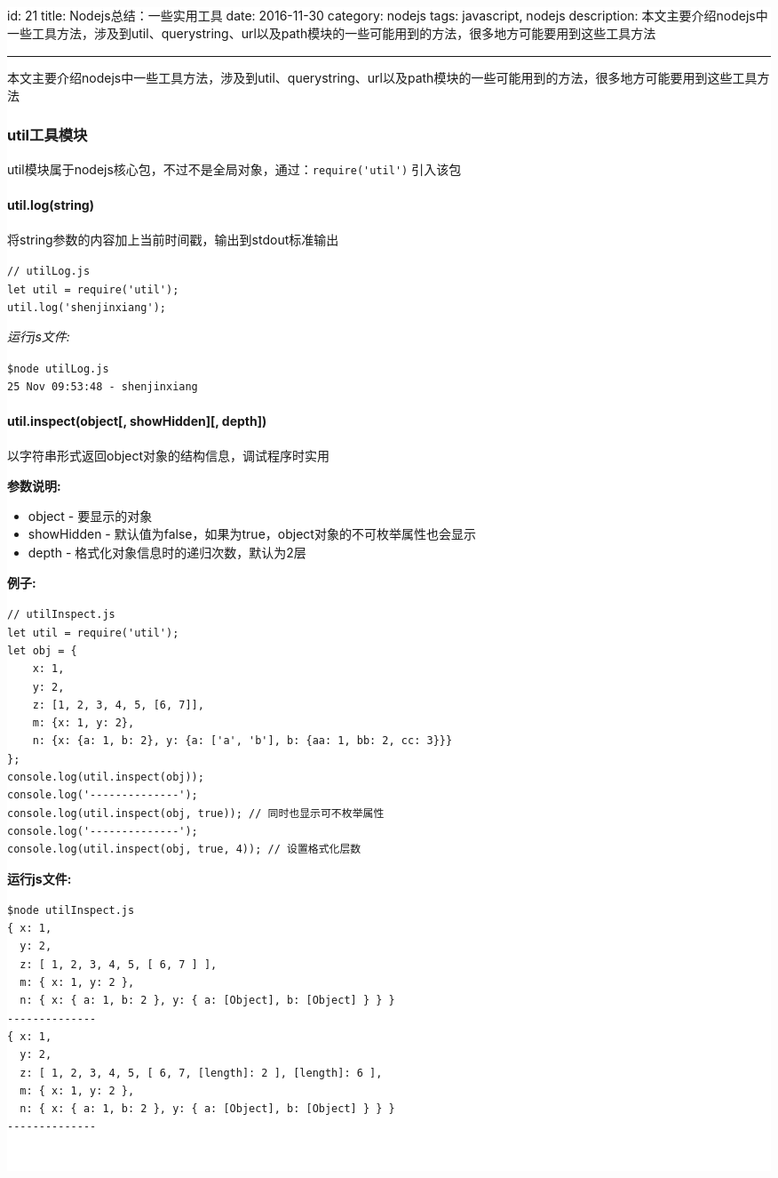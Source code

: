 id: 21
title: Nodejs总结：一些实用工具
date: 2016-11-30
category: nodejs
tags: javascript, nodejs
description: 本文主要介绍nodejs中一些工具方法，涉及到util、querystring、url以及path模块的一些可能用到的方法，很多地方可能要用到这些工具方法

------
<p>本文主要介绍nodejs中一些工具方法，涉及到util、querystring、url以及path模块的一些可能用到的方法，很多地方可能要用到这些工具方法</p>
<h3>util工具模块</h3>
<p>util模块属于nodejs核心包，不过不是全局对象，通过：<code class='language-javascript'>require('util')</code> 引入该包</p>
<h4>util.log(string)</h4>
<p>将string参数的内容加上当前时间戳，输出到stdout标准输出</p>
<pre class='line-numbers language-javascript'>
<code>// utilLog.js
let util = require('util');
util.log('shenjinxiang');</code>
</pre>
<i>运行js文件:</i>
<pre class='line-numbers language-none'>
<code>$node utilLog.js
25 Nov 09:53:48 - shenjinxiang</code>
</pre>
<h4>util.inspect(object[, showHidden][, depth])</h4>
<p>以字符串形式返回object对象的结构信息，调试程序时实用</p>
<b>参数说明:</b>
<ul>
<li>object - 要显示的对象</li>
<li>showHidden - 默认值为false，如果为true，object对象的不可枚举属性也会显示</li>
<li>depth - 格式化对象信息时的递归次数，默认为2层</li>
</ul>
<b>例子:</b>
<pre class='line-numbers language-javascript'>
<code>// utilInspect.js
let util = require('util');
let obj = {
    x: 1,
    y: 2,
    z: [1, 2, 3, 4, 5, [6, 7]],
    m: {x: 1, y: 2},
    n: {x: {a: 1, b: 2}, y: {a: ['a', 'b'], b: {aa: 1, bb: 2, cc: 3}}}
};
console.log(util.inspect(obj));
console.log('--------------');
console.log(util.inspect(obj, true)); // 同时也显示可不枚举属性
console.log('--------------');
console.log(util.inspect(obj, true, 4)); // 设置格式化层数</code>
</pre>
<b>运行js文件:</b>
<pre class='line-numbers language-none'>
<code>$node utilInspect.js
{ x: 1,
  y: 2,
  z: [ 1, 2, 3, 4, 5, [ 6, 7 ] ],
  m: { x: 1, y: 2 },
  n: { x: { a: 1, b: 2 }, y: { a: [Object], b: [Object] } } }
--------------
{ x: 1,
  y: 2,
  z: [ 1, 2, 3, 4, 5, [ 6, 7, [length]: 2 ], [length]: 6 ],
  m: { x: 1, y: 2 },
  n: { x: { a: 1, b: 2 }, y: { a: [Object], b: [Object] } } }
--------------